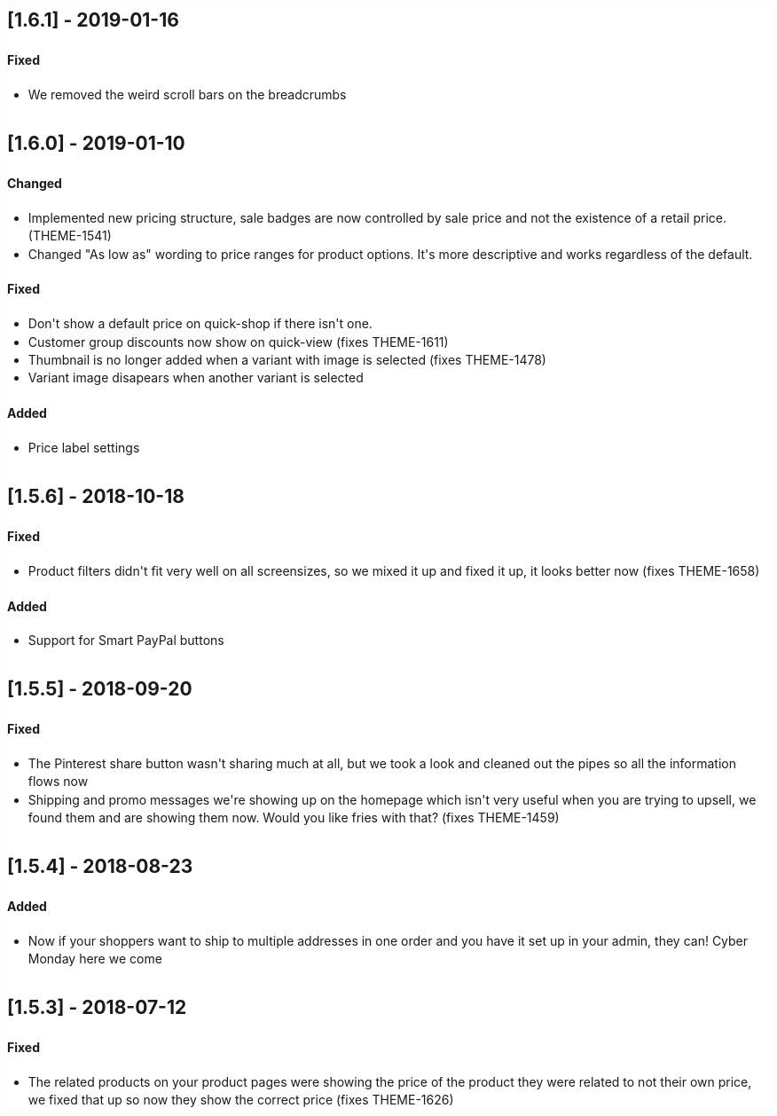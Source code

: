 ## [1.6.1] - 2019-01-16
#### Fixed
- We removed the weird scroll bars on the breadcrumbs

## [1.6.0] - 2019-01-10
#### Changed
- Implemented new pricing structure, sale badges are now controlled by
  sale price and not the existence of a retail price. (THEME-1541)
- Changed "As low as" wording to price ranges for product options. It's more
  descriptive and works regardless of the default.

#### Fixed
- Don't show a default price on quick-shop if there isn't one.
- Customer group discounts now show on quick-view (fixes THEME-1611)
- Thumbnail is no longer added when a variant with image is selected
  (fixes THEME-1478)
- Variant image disapears when another variant is selected

#### Added
- Price label settings

## [1.5.6] - 2018-10-18
#### Fixed
- Product filters didn't fit very well on all screensizes, so we mixed it up and
  fixed it up, it looks better now (fixes THEME-1658)

#### Added
- Support for Smart PayPal buttons

## [1.5.5] - 2018-09-20
#### Fixed
- The Pinterest share button wasn't sharing much at all, but we took a look and
  cleaned out the pipes so all the information flows now
- Shipping and promo messages we're showing up on the homepage which isn't very
  useful when you are trying to upsell, we found them and are showing them now.
  Would you like fries with that? (fixes THEME-1459)

## [1.5.4] - 2018-08-23
#### Added
- Now if your shoppers want to ship to multiple addresses in one order and you
  have it set up in your admin, they can! Cyber Monday here we come

## [1.5.3] - 2018-07-12
#### Fixed
- The related products on your product pages were showing the price of the
  product they were related to not their own price, we fixed that up so now they
  show the correct price (fixes THEME-1626)

